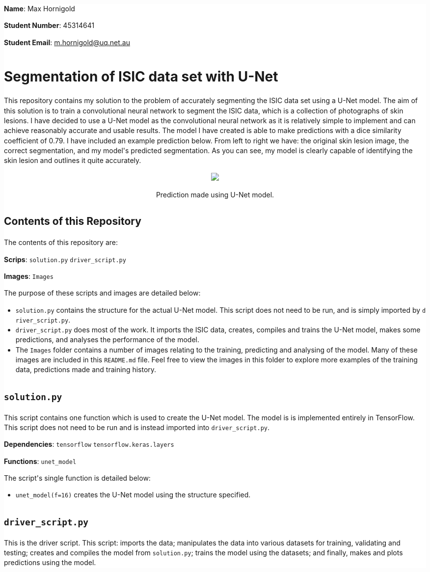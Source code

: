 **Name**: Max Hornigold

**Student Number**: 45314641

**Student Email**: m.hornigold@uq.net.au

# Segmentation of ISIC data set with U-Net
This repository contains my solution to the problem of accurately segmenting the ISIC data set using a U-Net model. The aim of this solution is to train a convolutional neural network to segment the ISIC data, which is a collection of photographs of skin lesions. I have decided to use a U-Net model as the convolutional neural network as it is relatively simple to implement and can achieve reasonably accurate and usable results. The model I have created is able to make predictions with a dice similarity coefficient of 0.79. I have included an example prediction below. From left to right we have: the original skin lesion image, the correct segmentation, and my model's predicted segmentation. As you can see, my model is clearly capable of identifying the skin lesion and outlines it quite accurately.

<p align="center">
  <img src="https://github.com/maxhornigold/PatternFlow/blob/topic-recognition/recognition/ISIC%20Data%20Set%20With%20UNet/Images/Prediction%20Images/Figure%202020-11-03%20165549.png">
<p align="center">Prediction made using U-Net model.</p>
</p>

## Contents of this Repository
The contents of this repository are:

**Scrips**: `solution.py` `driver_script.py`

**Images**: `Images`

The purpose of these scripts and images are detailed below:
* `solution.py` contains the structure for the actual U-Net model. This script does not need to be run, and is simply imported by `driver_script.py`.
* `driver_script.py` does most of the work. It imports the ISIC data, creates, compiles and trains the U-Net model, makes some predictions, and analyses the performance of the model.
* The `Images` folder contains a number of images relating to the training, predicting and analysing of the model. Many of these images are included in this `README.md` file. Feel free to view the images in this folder to explore more examples of the training data, predictions made and training history.

## `solution.py`
This script contains one function which is used to create the U-Net model. The model is is implemented entirely in TensorFlow. This script does not need to be run and is instead imported into `driver_script.py`.

**Dependencies**: `tensorflow` `tensorflow.keras.layers`

**Functions**: `unet_model`

The script's single function is detailed below:
* `unet_model(f=16)` creates the U-Net model using the structure specified.

## `driver_script.py`
This is the driver script. This script: imports the data; manipulates the data into various datasets for training, validating and testing; creates and compiles the model from `solution.py`; trains the model using the datasets; and finally, makes and plots predictions using the model.
